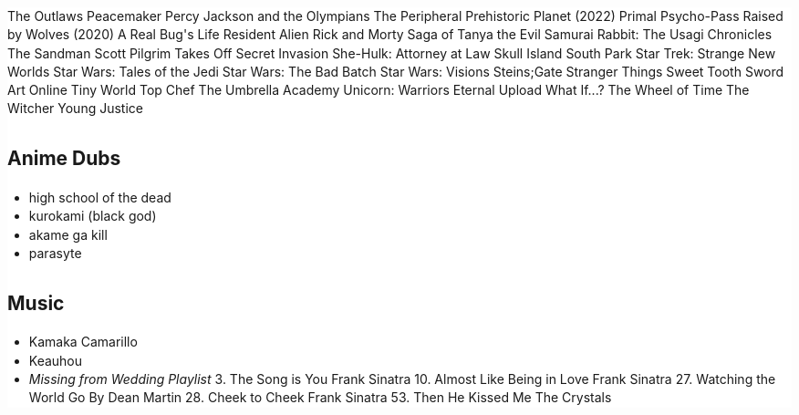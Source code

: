 The Outlaws
Peacemaker
Percy Jackson and the Olympians
The Peripheral
Prehistoric Planet (2022)
Primal
Psycho-Pass
Raised by Wolves (2020)
A Real Bug's Life
Resident Alien
Rick and Morty
Saga of Tanya the Evil
Samurai Rabbit: The Usagi Chronicles
The Sandman
Scott Pilgrim Takes Off
Secret Invasion
She-Hulk: Attorney at Law
Skull Island
South Park
Star Trek: Strange New Worlds
Star Wars: Tales of the Jedi
Star Wars: The Bad Batch
Star Wars: Visions
Steins;Gate
Stranger Things
Sweet Tooth
Sword Art Online
Tiny World
Top Chef
The Umbrella Academy
Unicorn: Warriors Eternal
Upload
What If...?
The Wheel of Time
The Witcher
Young Justice

## Anime Dubs
- high school of the dead
- kurokami (black god)
- akame ga kill
- parasyte

## Music
- Kamaka Camarillo
- Keauhou
- *Missing from Wedding Playlist*
	3. The Song is You	Frank Sinatra
	10. Almost Like Being in Love	Frank Sinatra
	27. Watching the World Go By	Dean Martin
	28. Cheek to Cheek	Frank Sinatra
	53. Then He Kissed Me	The Crystals
